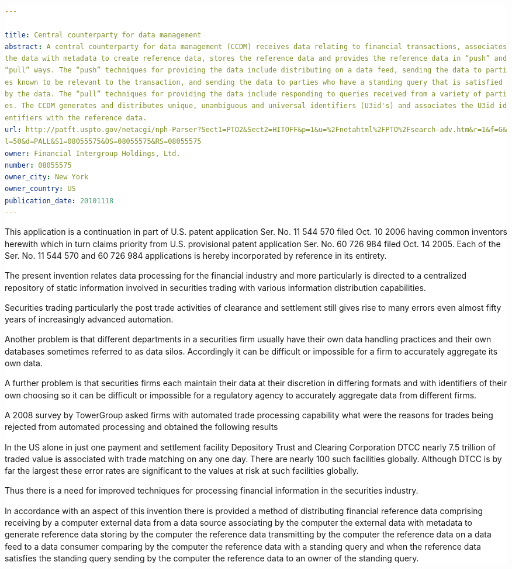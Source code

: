 ```yaml
---

title: Central counterparty for data management
abstract: A central counterparty for data management (CCDM) receives data relating to financial transactions, associates the data with metadata to create reference data, stores the reference data and provides the reference data in “push” and “pull” ways. The “push” techniques for providing the data include distributing on a data feed, sending the data to parties known to be relevant to the transaction, and sending the data to parties who have a standing query that is satisfied by the data. The “pull” techniques for providing the data include responding to queries received from a variety of parties. The CCDM generates and distributes unique, unambiguous and universal identifiers (U3id's) and associates the U3id identifiers with the reference data.
url: http://patft.uspto.gov/netacgi/nph-Parser?Sect1=PTO2&Sect2=HITOFF&p=1&u=%2Fnetahtml%2FPTO%2Fsearch-adv.htm&r=1&f=G&l=50&d=PALL&S1=08055575&OS=08055575&RS=08055575
owner: Financial Intergroup Holdings, Ltd.
number: 08055575
owner_city: New York
owner_country: US
publication_date: 20101118
---
```

This application is a continuation in part of U.S. patent application Ser. No. 11 544 570 filed Oct. 10 2006 having common inventors herewith which in turn claims priority from U.S. provisional patent application Ser. No. 60 726 984 filed Oct. 14 2005. Each of the Ser. No. 11 544 570 and 60 726 984 applications is hereby incorporated by reference in its entirety.

The present invention relates data processing for the financial industry and more particularly is directed to a centralized repository of static information involved in securities trading with various information distribution capabilities.

Securities trading particularly the post trade activities of clearance and settlement still gives rise to many errors even almost fifty years of increasingly advanced automation.

Another problem is that different departments in a securities firm usually have their own data handling practices and their own databases sometimes referred to as data silos. Accordingly it can be difficult or impossible for a firm to accurately aggregate its own data.

A further problem is that securities firms each maintain their data at their discretion in differing formats and with identifiers of their own choosing so it can be difficult or impossible for a regulatory agency to accurately aggregate data from different firms.

A 2008 survey by TowerGroup asked firms with automated trade processing capability what were the reasons for trades being rejected from automated processing and obtained the following results 

In the US alone in just one payment and settlement facility Depository Trust and Clearing Corporation DTCC nearly 7.5 trillion of traded value is associated with trade matching on any one day. There are nearly 100 such facilities globally. Although DTCC is by far the largest these error rates are significant to the values at risk at such facilities globally.

Thus there is a need for improved techniques for processing financial information in the securities industry.

In accordance with an aspect of this invention there is provided a method of distributing financial reference data comprising receiving by a computer external data from a data source associating by the computer the external data with metadata to generate reference data storing by the computer the reference data transmitting by the computer the reference data on a data feed to a data consumer comparing by the computer the reference data with a standing query and when the reference data satisfies the standing query sending by the computer the reference data to an owner of the standing query.
